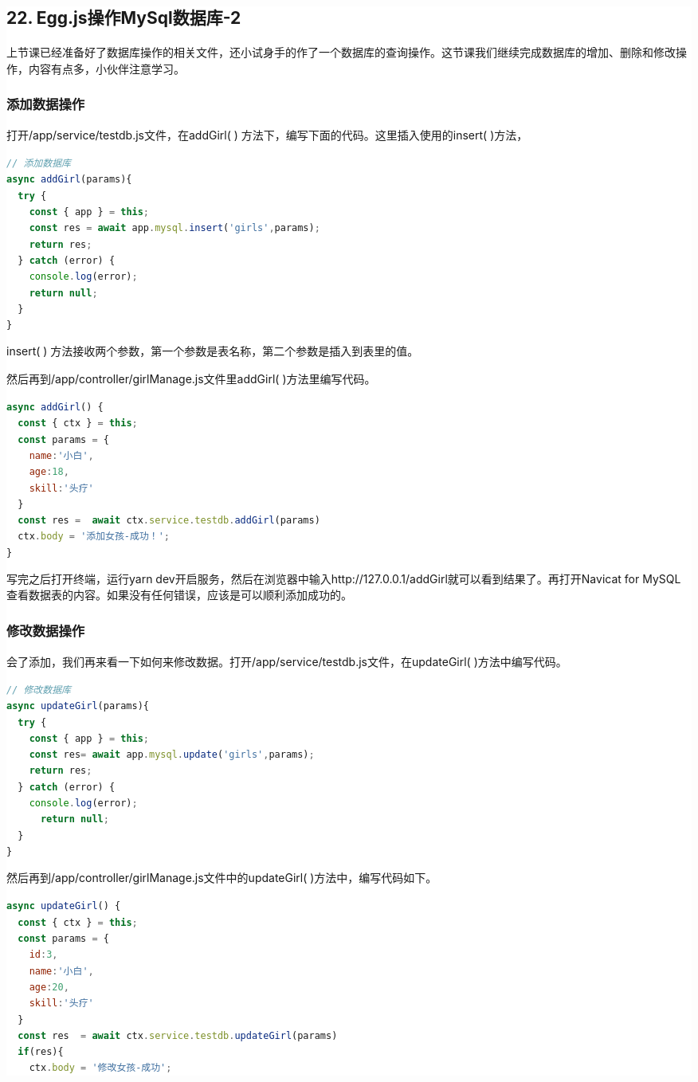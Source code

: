 ## 22. Egg.js操作MySql数据库-2
上节课已经准备好了数据库操作的相关文件，还小试身手的作了一个数据库的查询操作。这节课我们继续完成数据库的增加、删除和修改操作，内容有点多，小伙伴注意学习。

### 添加数据操作
打开/app/service/testdb.js文件，在addGirl( ) 方法下，编写下面的代码。这里插入使用的insert( )方法，
```js
// 添加数据库
async addGirl(params){
  try {
    const { app } = this;
    const res = await app.mysql.insert('girls',params);
    return res;
  } catch (error) {
    console.log(error);
    return null;
  }
}
```
insert( ) 方法接收两个参数，第一个参数是表名称，第二个参数是插入到表里的值。  

然后再到/app/controller/girlManage.js文件里addGirl( )方法里编写代码。
```js
async addGirl() {
  const { ctx } = this;
  const params = {
    name:'小白',
    age:18,
    skill:'头疗'
  }
  const res =  await ctx.service.testdb.addGirl(params)
  ctx.body = '添加女孩-成功！';
}
```
写完之后打开终端，运行yarn dev开启服务，然后在浏览器中输入http://127.0.0.1/addGirl就可以看到结果了。再打开Navicat for MySQL查看数据表的内容。如果没有任何错误，应该是可以顺利添加成功的。  

### 修改数据操作
会了添加，我们再来看一下如何来修改数据。打开/app/service/testdb.js文件，在updateGirl( )方法中编写代码。
```js
// 修改数据库
async updateGirl(params){
  try {
    const { app } = this;
    const res= await app.mysql.update('girls',params);
    return res;
  } catch (error) {
    console.log(error);
      return null;
  }
}
```
然后再到/app/controller/girlManage.js文件中的updateGirl( )方法中，编写代码如下。
```js
async updateGirl() {
  const { ctx } = this;
  const params = {
    id:3,
    name:'小白',
    age:20,
    skill:'头疗'
  }
  const res  = await ctx.service.testdb.updateGirl(params)
  if(res){
    ctx.body = '修改女孩-成功';
```